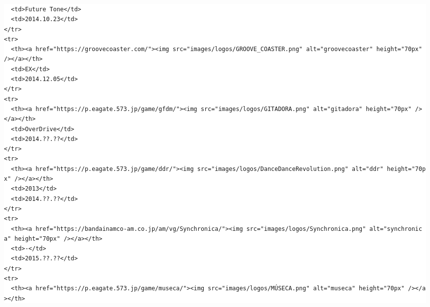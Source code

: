      <td>Future Tone</td>
      <td>2014.10.23</td>
    </tr>
    <tr>
      <th><a href="https://groovecoaster.com/"><img src="images/logos/GROOVE_COASTER.png" alt="groovecoaster" height="70px" /></a></th>
      <td>EX</td>
      <td>2014.12.05</td>
    </tr>
    <tr>
      <th><a href="https://p.eagate.573.jp/game/gfdm/"><img src="images/logos/GITADORA.png" alt="gitadora" height="70px" /></a></th>
      <td>OverDrive</td>
      <td>2014.??.??</td>
    </tr>
    <tr>
      <th><a href="https://p.eagate.573.jp/game/ddr/"><img src="images/logos/DanceDanceRevolution.png" alt="ddr" height="70px" /></a></th>
      <td>2013</td>
      <td>2014.??.??</td>
    </tr>
    <tr>
      <th><a href="https://bandainamco-am.co.jp/am/vg/Synchronica/"><img src="images/logos/Synchronica.png" alt="synchronica" height="70px" /></a></th>
      <td>-</td>
      <td>2015.??.??</td>
    </tr>
    <tr>
      <th><a href="https://p.eagate.573.jp/game/museca/"><img src="images/logos/MÚSECA.png" alt="museca" height="70px" /></a></th>